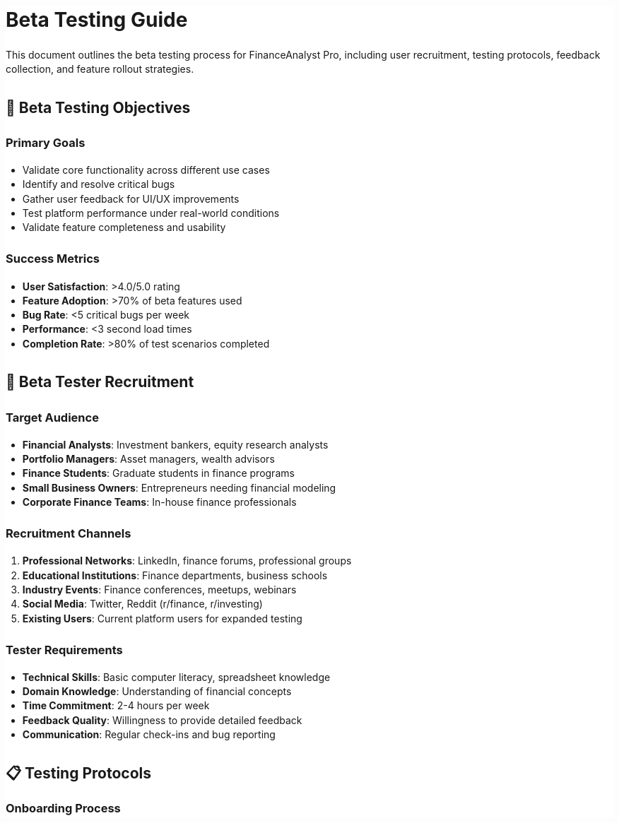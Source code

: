 # Beta Testing Guide

This document outlines the beta testing process for FinanceAnalyst Pro, including user recruitment, testing protocols, feedback collection, and feature rollout strategies.

## 🎯 Beta Testing Objectives

### Primary Goals
- Validate core functionality across different use cases
- Identify and resolve critical bugs
- Gather user feedback for UI/UX improvements
- Test platform performance under real-world conditions
- Validate feature completeness and usability

### Success Metrics
- **User Satisfaction**: >4.0/5.0 rating
- **Feature Adoption**: >70% of beta features used
- **Bug Rate**: <5 critical bugs per week
- **Performance**: <3 second load times
- **Completion Rate**: >80% of test scenarios completed

## 👥 Beta Tester Recruitment

### Target Audience
- **Financial Analysts**: Investment bankers, equity research analysts
- **Portfolio Managers**: Asset managers, wealth advisors
- **Finance Students**: Graduate students in finance programs
- **Small Business Owners**: Entrepreneurs needing financial modeling
- **Corporate Finance Teams**: In-house finance professionals

### Recruitment Channels
1. **Professional Networks**: LinkedIn, finance forums, professional groups
2. **Educational Institutions**: Finance departments, business schools
3. **Industry Events**: Finance conferences, meetups, webinars
4. **Social Media**: Twitter, Reddit (r/finance, r/investing)
5. **Existing Users**: Current platform users for expanded testing

### Tester Requirements
- **Technical Skills**: Basic computer literacy, spreadsheet knowledge
- **Domain Knowledge**: Understanding of financial concepts
- **Time Commitment**: 2-4 hours per week
- **Feedback Quality**: Willingness to provide detailed feedback
- **Communication**: Regular check-ins and bug reporting

## 📋 Testing Protocols

### Onboarding Process
